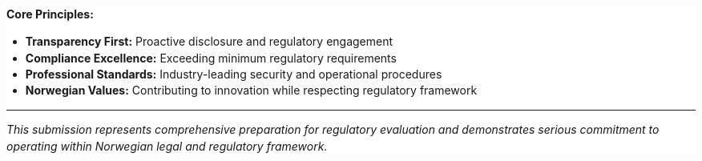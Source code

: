 **Core Principles:**
- **Transparency First:** Proactive disclosure and regulatory engagement
- **Compliance Excellence:** Exceeding minimum regulatory requirements
- **Professional Standards:** Industry-leading security and operational procedures
- **Norwegian Values:** Contributing to innovation while respecting regulatory framework

---

*This submission represents comprehensive preparation for regulatory evaluation and demonstrates serious commitment to operating within Norwegian legal and regulatory framework.*